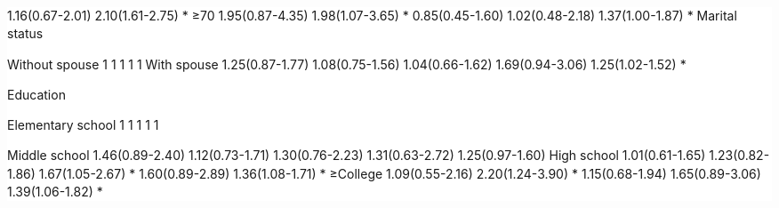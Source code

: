 1.16(0.67-2.01) 
2.10(1.61-2.75) * 
≥70 
1.95(0.87-4.35) 
1.98(1.07-3.65) * 
0.85(0.45-1.60) 
1.02(0.48-2.18) 
1.37(1.00-1.87) * 
Marital 
status 

Without spouse 
1 
1 
1 
1 
1 
With spouse 
1.25(0.87-1.77) 
1.08(0.75-1.56) 
1.04(0.66-1.62) 
1.69(0.94-3.06) 
1.25(1.02-1.52) * 

Education 

Elementary 
school 
1 
1 
1 
1 
1 

Middle school 
1.46(0.89-2.40) 
1.12(0.73-1.71) 
1.30(0.76-2.23) 
1.31(0.63-2.72) 
1.25(0.97-1.60) 
High school 
1.01(0.61-1.65) 
1.23(0.82-1.86) 
1.67(1.05-2.67) * 
1.60(0.89-2.89) 
1.36(1.08-1.71) * 
≥College 
1.09(0.55-2.16) 
2.20(1.24-3.90) * 
1.15(0.68-1.94) 
1.65(0.89-3.06) 
1.39(1.06-1.82) * 
